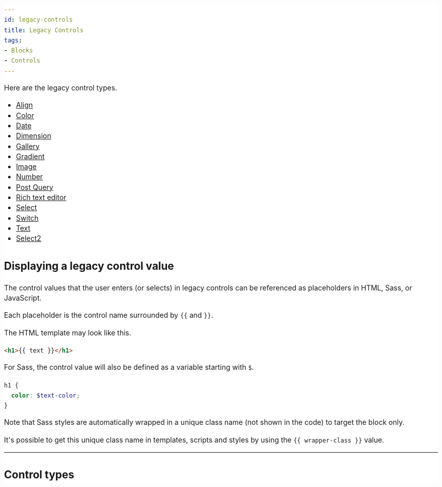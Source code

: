 ```yaml
---
id: legacy-controls
title: Legacy Controls
tags:
- Blocks
- Controls
---
```

Here are the legacy control types.

- [Align](#align)
- [Color](#color)
- [Date](#date)
- [Dimension](#dimension)
- [Gallery](#gallery)
- [Gradient](#gradient)
- [Image](#image)
- [Number](#number)
- [Post Query](#post-query)
- [Rich text editor](#rich-text-editor)
- [Select](#select)
- [Switch](#switch)
- [Text](#text)
- [Select2](#select2)

## Displaying a legacy control value

The control values that the user enters (or selects) in legacy controls can be referenced as placeholders in HTML, Sass, or JavaScript.

Each placeholder is the control name surrounded by `{{` and `}}`.

The HTML template may look like this.

```html
<h1>{{ text }}</h1>
```

For Sass, the control value will also be defined as a variable starting with `$`.

```scss
h1 {
  color: $text-color;
}
```

Note that Sass styles are automatically wrapped in a unique class name (not shown in the code) to target the block only.

It's possible to get this unique class name in templates, scripts and styles by using the `{{ wrapper-class }}` value.

---

## Control types
